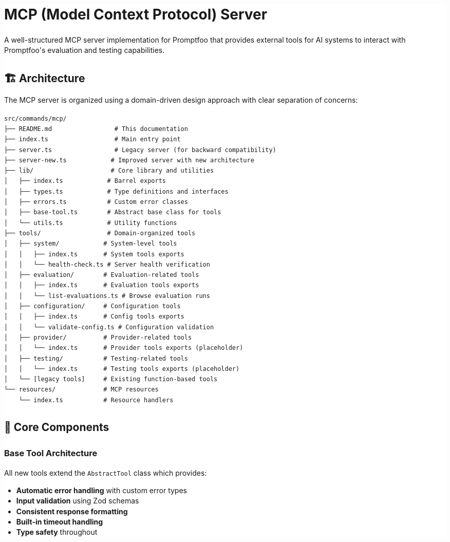 # MCP (Model Context Protocol) Server

A well-structured MCP server implementation for Promptfoo that provides external tools for AI systems to interact with Promptfoo's evaluation and testing capabilities.

## 🏗️ Architecture

The MCP server is organized using a domain-driven design approach with clear separation of concerns:

```
src/commands/mcp/
├── README.md                 # This documentation
├── index.ts                  # Main entry point
├── server.ts                 # Legacy server (for backward compatibility)
├── server-new.ts            # Improved server with new architecture
├── lib/                     # Core library and utilities
│   ├── index.ts            # Barrel exports
│   ├── types.ts            # Type definitions and interfaces
│   ├── errors.ts           # Custom error classes
│   ├── base-tool.ts        # Abstract base class for tools
│   └── utils.ts            # Utility functions
├── tools/                  # Domain-organized tools
│   ├── system/            # System-level tools
│   │   ├── index.ts       # System tools exports
│   │   └── health-check.ts # Server health verification
│   ├── evaluation/        # Evaluation-related tools
│   │   ├── index.ts       # Evaluation tools exports
│   │   └── list-evaluations.ts # Browse evaluation runs
│   ├── configuration/     # Configuration tools
│   │   ├── index.ts       # Config tools exports
│   │   └── validate-config.ts # Configuration validation
│   ├── provider/          # Provider-related tools
│   │   └── index.ts       # Provider tools exports (placeholder)
│   ├── testing/           # Testing-related tools
│   │   └── index.ts       # Testing tools exports (placeholder)
│   └── [legacy tools]     # Existing function-based tools
└── resources/             # MCP resources
    └── index.ts           # Resource handlers
```

## 🔧 Core Components

### Base Tool Architecture

All new tools extend the `AbstractTool` class which provides:

- **Automatic error handling** with custom error types
- **Input validation** using Zod schemas
- **Consistent response formatting**
- **Built-in timeout handling**
- **Type safety** throughout
